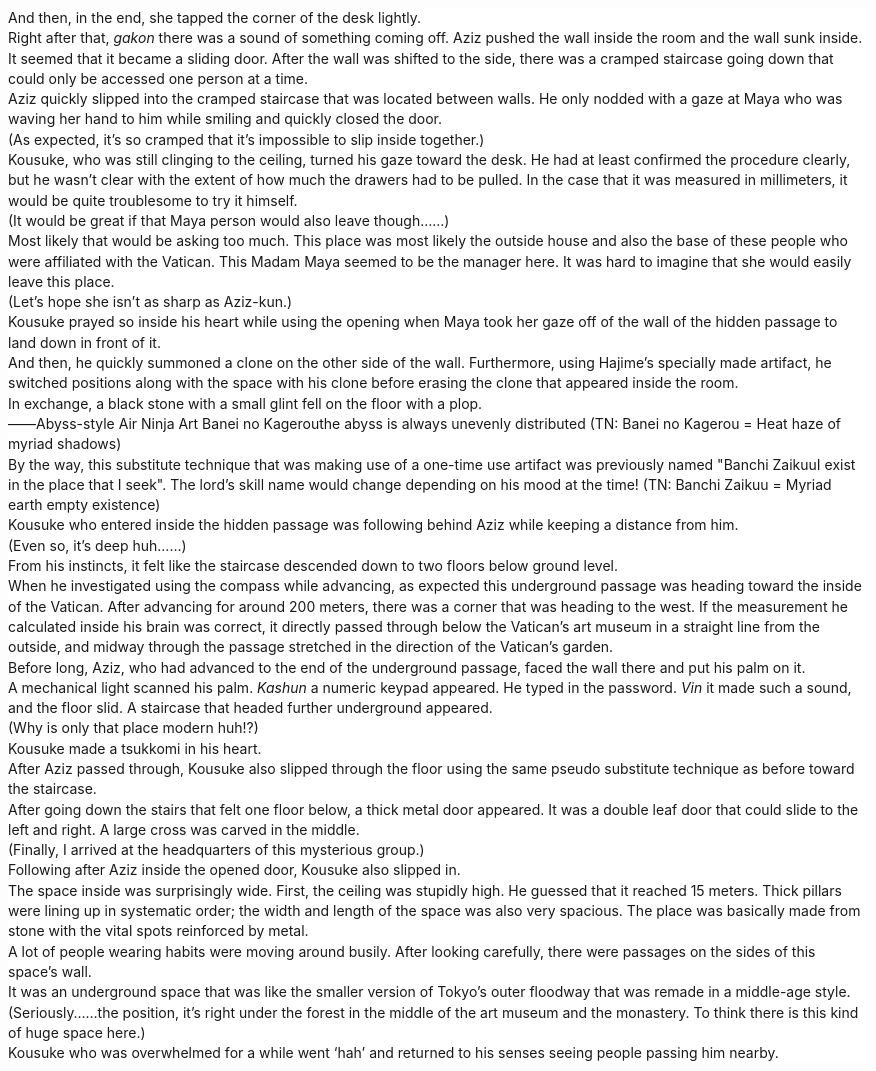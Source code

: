 And then, in the end, she tapped the corner of the desk lightly.<br/>
Right after that, *gakon* there was a sound of something coming off. Aziz pushed the wall inside the room and the wall sunk inside. It seemed that it became a sliding door. After the wall was shifted to the side, there was a cramped staircase going down that could only be accessed one person at a time.<br/>
Aziz quickly slipped into the cramped staircase that was located between walls. He only nodded with a gaze at Maya who was waving her hand to him while smiling and quickly closed the door.<br/>
(As expected, it’s so cramped that it’s impossible to slip inside together.)<br/>
Kousuke, who was still clinging to the ceiling, turned his gaze toward the desk. He had at least confirmed the procedure clearly, but he wasn’t clear with the extent of how much the drawers had to be pulled. In the case that it was measured in millimeters, it would be quite troublesome to try it himself.<br/>
(It would be great if that Maya person would also leave though……)<br/>
Most likely that would be asking too much. This place was most likely the outside house and also the base of these people who were affiliated with the Vatican. This Madam Maya seemed to be the manager here. It was hard to imagine that she would easily leave this place.<br/>
(Let’s hope she isn’t as sharp as Aziz-kun.)<br/>
Kousuke prayed so inside his heart while using the opening when Maya took her gaze off of the wall of the hidden passage to land down in front of it.<br/>
And then, he quickly summoned a clone on the other side of the wall. Furthermore, using Hajime’s specially made artifact, he switched positions along with the space with his clone before erasing the clone that appeared inside the room.<br/>
In exchange, a black stone with a small glint fell on the floor with a plop.<br/>
――Abyss-style Air Ninja Art   Banei no Kagerouthe abyss is always unevenly distributed (TN: Banei no Kagerou = Heat haze of myriad shadows)<br/>
By the way, this substitute technique that was making use of a one-time use artifact was previously named "Banchi ZaikuuI exist in the place that I seek". The lord’s skill name would change depending on his mood at the time! (TN: Banchi Zaikuu = Myriad earth empty existence)<br/>
Kousuke who entered inside the hidden passage was following behind Aziz while keeping a distance from him.<br/>
(Even so, it’s deep huh……)<br/>
From his instincts, it felt like the staircase descended down to two floors below ground level.<br/>
When he investigated using the compass while advancing, as expected this underground passage was heading toward the inside of the Vatican. After advancing for around 200 meters, there was a corner that was heading to the west. If the measurement he calculated inside his brain was correct, it directly passed through below the Vatican’s art museum in a straight line from the outside, and midway through the passage stretched in the direction of the Vatican’s garden.<br/>
Before long, Aziz, who had advanced to the end of the underground passage, faced the wall there and put his palm on it.<br/>
A mechanical light scanned his palm. *Kashun* a numeric keypad appeared. He typed in the password. *Vin* it made such a sound, and the floor slid. A staircase that headed further underground appeared.<br/>
(Why is only that place modern huh!?)<br/>
Kousuke made a tsukkomi in his heart.<br/>
After Aziz passed through, Kousuke also slipped through the floor using the same pseudo substitute technique as before toward the staircase.<br/>
After going down the stairs that felt one floor below, a thick metal door appeared. It was a double leaf door that could slide to the left and right. A large cross was carved in the middle.<br/>
(Finally, I arrived at the headquarters of this mysterious group.)<br/>
Following after Aziz inside the opened door, Kousuke also slipped in.<br/>
The space inside was surprisingly wide. First, the ceiling was stupidly high. He guessed that it reached 15 meters. Thick pillars were lining up in systematic order; the width and length of the space was also very spacious. The place was basically made from stone with the vital spots reinforced by metal.<br/>
A lot of people wearing habits were moving around busily. After looking carefully, there were passages on the sides of this space’s wall.<br/>
It was an underground space that was like the smaller version of Tokyo’s outer floodway that was remade in a middle-age style.<br/>
(Seriously……the position, it’s right under the forest in the middle of the art museum and the monastery.  To think there is this kind of huge space here.)<br/>
Kousuke who was overwhelmed for a while went ‘hah’ and returned to his senses seeing people passing him nearby.<br/>